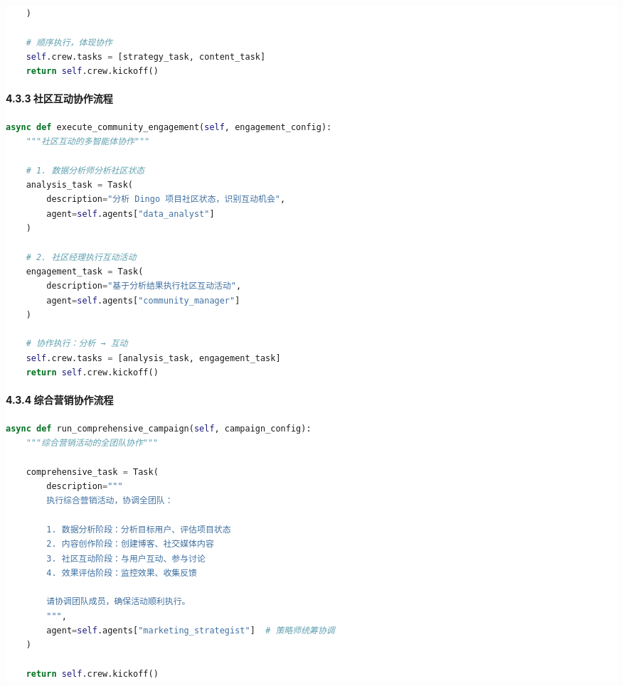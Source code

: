```python
    )
    
    # 顺序执行，体现协作
    self.crew.tasks = [strategy_task, content_task]
    return self.crew.kickoff()
```

#### 4.3.3 社区互动协作流程

```python
async def execute_community_engagement(self, engagement_config):
    """社区互动的多智能体协作"""
    
    # 1. 数据分析师分析社区状态
    analysis_task = Task(
        description="分析 Dingo 项目社区状态，识别互动机会",
        agent=self.agents["data_analyst"]
    )
    
    # 2. 社区经理执行互动活动
    engagement_task = Task(
        description="基于分析结果执行社区互动活动",
        agent=self.agents["community_manager"]
    )
    
    # 协作执行：分析 → 互动
    self.crew.tasks = [analysis_task, engagement_task]
    return self.crew.kickoff()
```

#### 4.3.4 综合营销协作流程

```python
async def run_comprehensive_campaign(self, campaign_config):
    """综合营销活动的全团队协作"""
    
    comprehensive_task = Task(
        description="""
        执行综合营销活动，协调全团队：
        
        1. 数据分析阶段：分析目标用户、评估项目状态
        2. 内容创作阶段：创建博客、社交媒体内容  
        3. 社区互动阶段：与用户互动、参与讨论
        4. 效果评估阶段：监控效果、收集反馈
        
        请协调团队成员，确保活动顺利执行。
        """,
        agent=self.agents["marketing_strategist"]  # 策略师统筹协调
    )
    
    return self.crew.kickoff()
```
